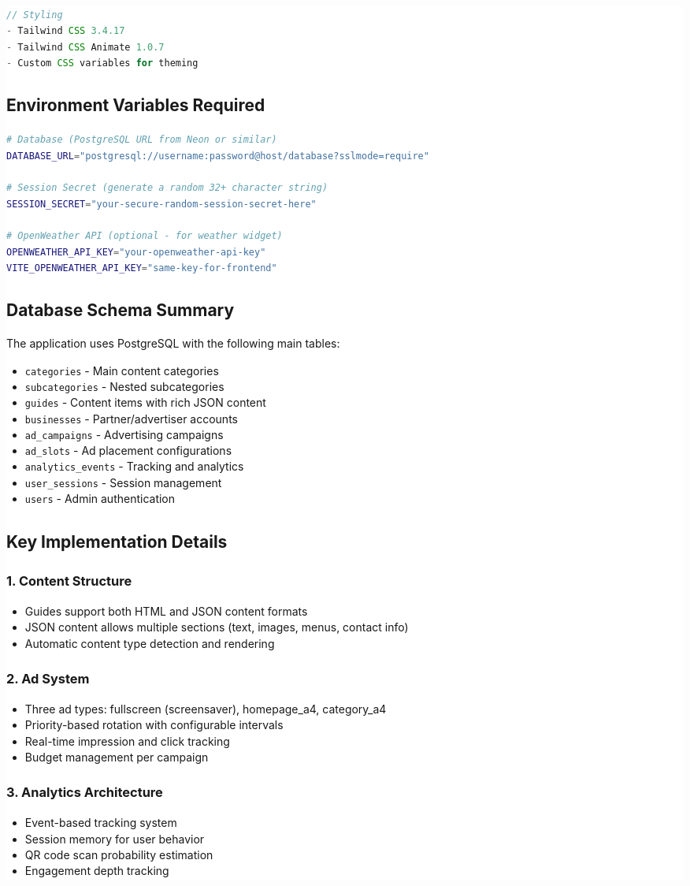 ```javascript
// Styling
- Tailwind CSS 3.4.17
- Tailwind CSS Animate 1.0.7
- Custom CSS variables for theming
```

## Environment Variables Required

```bash
# Database (PostgreSQL URL from Neon or similar)
DATABASE_URL="postgresql://username:password@host/database?sslmode=require"

# Session Secret (generate a random 32+ character string)
SESSION_SECRET="your-secure-random-session-secret-here"

# OpenWeather API (optional - for weather widget)
OPENWEATHER_API_KEY="your-openweather-api-key"
VITE_OPENWEATHER_API_KEY="same-key-for-frontend"
```

## Database Schema Summary

The application uses PostgreSQL with the following main tables:
- `categories` - Main content categories
- `subcategories` - Nested subcategories
- `guides` - Content items with rich JSON content
- `businesses` - Partner/advertiser accounts
- `ad_campaigns` - Advertising campaigns
- `ad_slots` - Ad placement configurations
- `analytics_events` - Tracking and analytics
- `user_sessions` - Session management
- `users` - Admin authentication

## Key Implementation Details

### 1. Content Structure
- Guides support both HTML and JSON content formats
- JSON content allows multiple sections (text, images, menus, contact info)
- Automatic content type detection and rendering

### 2. Ad System
- Three ad types: fullscreen (screensaver), homepage_a4, category_a4
- Priority-based rotation with configurable intervals
- Real-time impression and click tracking
- Budget management per campaign

### 3. Analytics Architecture
- Event-based tracking system
- Session memory for user behavior
- QR code scan probability estimation
- Engagement depth tracking
